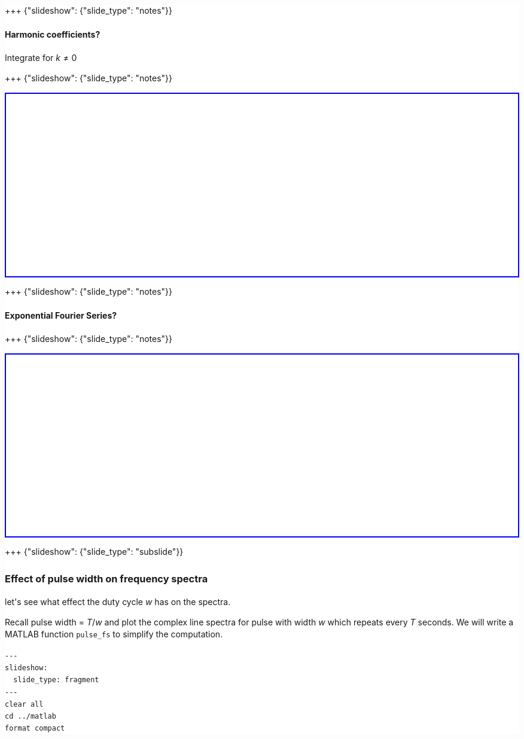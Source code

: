 









</pre>

+++ {"slideshow": {"slide_type": "notes"}}

#### Harmonic coefficients?

Integrate for $k\ne 0$

+++ {"slideshow": {"slide_type": "notes"}}

<pre style="border: 2px solid blue">















</pre>

+++ {"slideshow": {"slide_type": "notes"}}

#### Exponential Fourier Series?

+++ {"slideshow": {"slide_type": "notes"}}

<pre style="border: 2px solid blue">















</pre>

+++ {"slideshow": {"slide_type": "subslide"}}

### Effect of pulse width on frequency spectra

let's see what effect the duty cycle $w$ has on the spectra.

Recall pulse width = $T/w$ and plot the complex line spectra for pulse with width $w$ which repeats every $T$ seconds. We will write a MATLAB function `pulse_fs` to simplify the computation.

```{code-cell}
---
slideshow:
  slide_type: fragment
---
clear all
cd ../matlab
format compact
```
